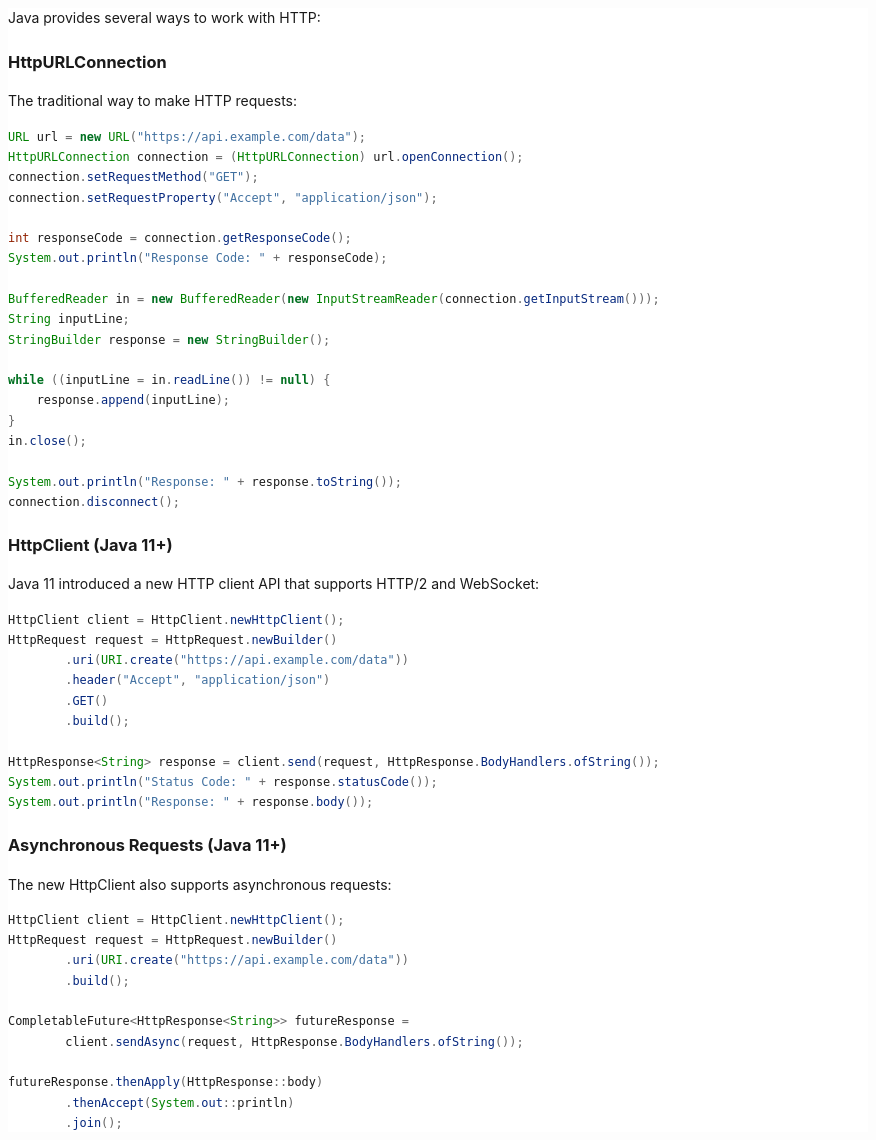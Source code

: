 Java provides several ways to work with HTTP:

### HttpURLConnection

The traditional way to make HTTP requests:

```java
URL url = new URL("https://api.example.com/data");
HttpURLConnection connection = (HttpURLConnection) url.openConnection();
connection.setRequestMethod("GET");
connection.setRequestProperty("Accept", "application/json");

int responseCode = connection.getResponseCode();
System.out.println("Response Code: " + responseCode);

BufferedReader in = new BufferedReader(new InputStreamReader(connection.getInputStream()));
String inputLine;
StringBuilder response = new StringBuilder();

while ((inputLine = in.readLine()) != null) {
    response.append(inputLine);
}
in.close();

System.out.println("Response: " + response.toString());
connection.disconnect();
```

### HttpClient (Java 11+)

Java 11 introduced a new HTTP client API that supports HTTP/2 and WebSocket:

```java
HttpClient client = HttpClient.newHttpClient();
HttpRequest request = HttpRequest.newBuilder()
        .uri(URI.create("https://api.example.com/data"))
        .header("Accept", "application/json")
        .GET()
        .build();

HttpResponse<String> response = client.send(request, HttpResponse.BodyHandlers.ofString());
System.out.println("Status Code: " + response.statusCode());
System.out.println("Response: " + response.body());
```

### Asynchronous Requests (Java 11+)

The new HttpClient also supports asynchronous requests:

```java
HttpClient client = HttpClient.newHttpClient();
HttpRequest request = HttpRequest.newBuilder()
        .uri(URI.create("https://api.example.com/data"))
        .build();

CompletableFuture<HttpResponse<String>> futureResponse = 
        client.sendAsync(request, HttpResponse.BodyHandlers.ofString());

futureResponse.thenApply(HttpResponse::body)
        .thenAccept(System.out::println)
        .join();
```
